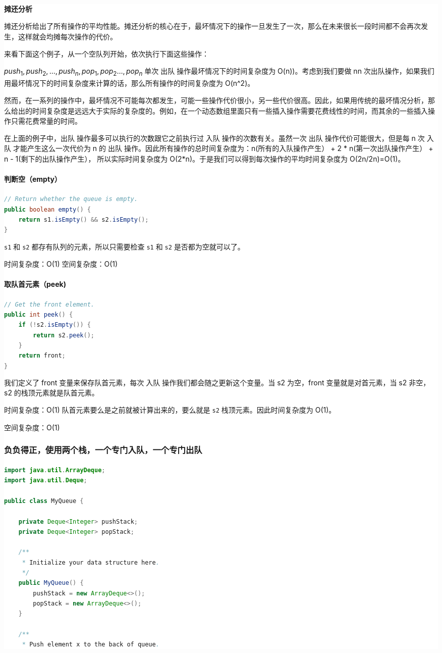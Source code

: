 
**摊还分析**

摊还分析给出了所有操作的平均性能。摊还分析的核心在于，最坏情况下的操作一旦发生了一次，那么在未来很长一段时间都不会再次发生，这样就会均摊每次操作的代价。

来看下面这个例子，从一个空队列开始，依次执行下面这些操作：

$push_1, push_2, \ldots, push_n, pop_1, pop_2 \ldots, pop_n$
单次 出队 操作最坏情况下的时间复杂度为 O(n))。考虑到我们要做 nn 次出队操作，如果我们用最坏情况下的时间复杂度来计算的话，那么所有操作的时间复杂度为 O(n^2)。

然而，在一系列的操作中，最坏情况不可能每次都发生，可能一些操作代价很小，另一些代价很高。因此，如果用传统的最坏情况分析，那么给出的时间复杂度是远远大于实际的复杂度的。例如，在一个动态数组里面只有一些插入操作需要花费线性的时间，而其余的一些插入操作只需花费常量的时间。

在上面的例子中，出队 操作最多可以执行的次数跟它之前执行过 入队 操作的次数有关。虽然一次 出队 操作代价可能很大，但是每 n 次 入队 才能产生这么一次代价为 n 的 出队 操作。因此所有操作的总时间复杂度为：n(所有的入队操作产生） + 2 * n(第一次出队操作产生） + n - 1(剩下的出队操作产生）， 所以实际时间复杂度为 O(2*n)。于是我们可以得到每次操作的平均时间复杂度为 O(2n/2n)=O(1)。

#### 判断空（empty）

```java
// Return whether the queue is empty.
public boolean empty() {
    return s1.isEmpty() && s2.isEmpty();
}
```

`s1` 和 `s2` 都存有队列的元素，所以只需要检查 `s1` 和 `s2` 是否都为空就可以了。

时间复杂度：O(1)
空间复杂度：O(1)

#### 取队首元素（peek)

```java
// Get the front element.
public int peek() {
    if (!s2.isEmpty()) {
        return s2.peek();
    }
    return front;
}
```

我们定义了 front 变量来保存队首元素，每次 入队 操作我们都会随之更新这个变量。当 s2 为空，front 变量就是对首元素，当 s2 非空，s2 的栈顶元素就是队首元素。

时间复杂度：O(1)
队首元素要么是之前就被计算出来的，要么就是 `s2` 栈顶元素。因此时间复杂度为 O(1)。

空间复杂度：O(1)

### 负负得正，使用两个栈，一个专门入队，一个专门出队

```java
import java.util.ArrayDeque;
import java.util.Deque;

public class MyQueue {

    private Deque<Integer> pushStack;
    private Deque<Integer> popStack;

    /**
     * Initialize your data structure here.
     */
    public MyQueue() {
        pushStack = new ArrayDeque<>();
        popStack = new ArrayDeque<>();
    }

    /**
     * Push element x to the back of queue.
```